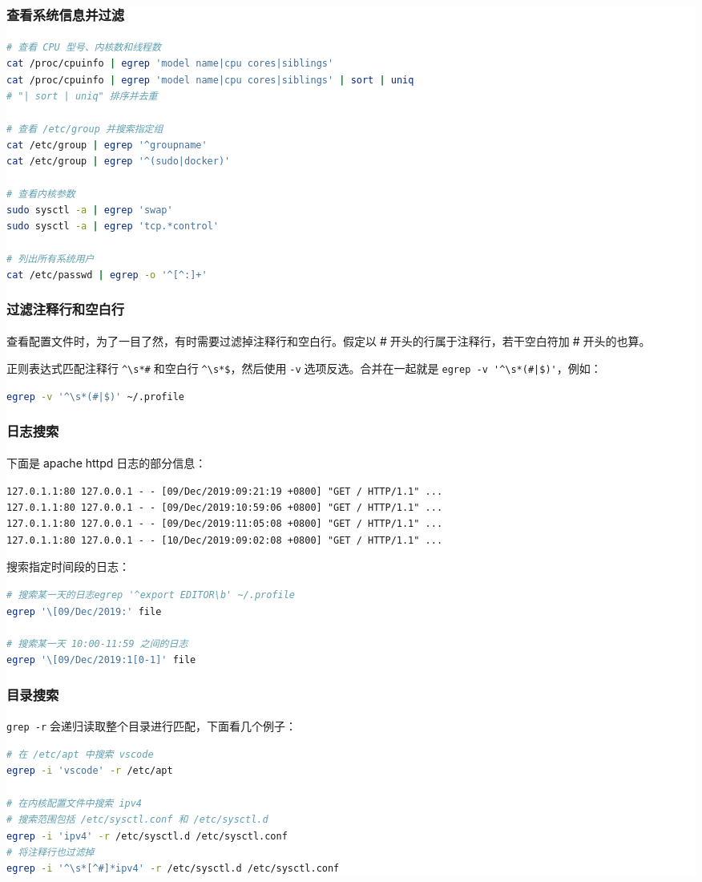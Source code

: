 ### 查看系统信息并过滤

``` bash
# 查看 CPU 型号、内核数和线程数
cat /proc/cpuinfo | egrep 'model name|cpu cores|siblings'
cat /proc/cpuinfo | egrep 'model name|cpu cores|siblings' | sort | uniq
# "| sort | uniq" 排序并去重

# 查看 /etc/group 并搜索指定组
cat /etc/group | egrep '^groupname'
cat /etc/group | egrep '^(sudo|docker)'

# 查看内核参数
sudo sysctl -a | egrep 'swap'
sudo sysctl -a | egrep 'tcp.*control'

# 列出所有系统用户
cat /etc/passwd | egrep -o '^[^:]+'
```

### 过滤注释行和空白行

查看配置文件时，为了一目了然，有时需要过滤掉注释行和空白行。假定以 # 开头的行属于注释行，若干空白符加 # 开头的也算。

正则表达式匹配注释行 `^\s*#` 和空白行 `^\s*$`，然后使用 `-v` 选项反选。合并在一起就是 `egrep -v '^\s*(#|$)'`，例如：

``` bash
egrep -v '^\s*(#|$)' ~/.profile
```

### 日志搜索

下面是 apache httpd 日志的部分信息：

```
127.0.1.1:80 127.0.0.1 - - [09/Dec/2019:09:21:19 +0800] "GET / HTTP/1.1" ...
127.0.1.1:80 127.0.0.1 - - [09/Dec/2019:10:59:06 +0800] "GET / HTTP/1.1" ...
127.0.1.1:80 127.0.0.1 - - [09/Dec/2019:11:05:08 +0800] "GET / HTTP/1.1" ...
127.0.1.1:80 127.0.0.1 - - [10/Dec/2019:09:02:08 +0800] "GET / HTTP/1.1" ...
```

搜索指定时间段的日志：

``` bash
# 搜索某一天的日志egrep '^export EDITOR\b' ~/.profile
egrep '\[09/Dec/2019:' file

# 搜索某一天 10:00-11:59 之间的日志
egrep '\[09/Dec/2019:1[0-1]' file
```

### 目录搜索

`grep -r` 会递归读取整个目录进行匹配，下面看几个例子：

``` bash
# 在 /etc/apt 中搜索 vscode
egrep -i 'vscode' -r /etc/apt

# 在内核配置文件中搜索 ipv4
# 搜索范围包括 /etc/sysctl.conf 和 /etc/sysctl.d
egrep -i 'ipv4' -r /etc/sysctl.d /etc/sysctl.conf 
# 将注释行也过滤掉
egrep -i '^\s*[^#]*ipv4' -r /etc/sysctl.d /etc/sysctl.conf
```
